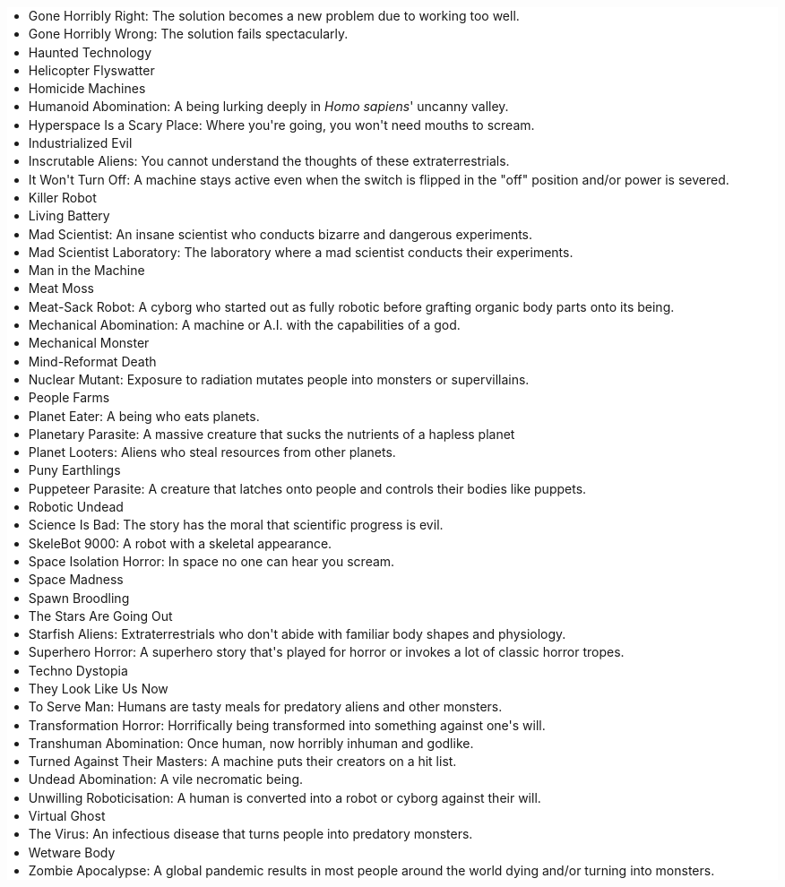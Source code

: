 -   Gone Horribly Right: The solution becomes a new problem due to working too well.
-   Gone Horribly Wrong: The solution fails spectacularly.
-   Haunted Technology
-   Helicopter Flyswatter
-   Homicide Machines
-   Humanoid Abomination: A being lurking deeply in _Homo sapiens_' uncanny valley.
-   Hyperspace Is a Scary Place: Where you're going, you won't need mouths to scream.
-   Industrialized Evil
-   Inscrutable Aliens: You cannot understand the thoughts of these extraterrestrials.
-   It Won't Turn Off: A machine stays active even when the switch is flipped in the "off" position and/or power is severed.
-   Killer Robot
-   Living Battery
-   Mad Scientist: An insane scientist who conducts bizarre and dangerous experiments.
-   Mad Scientist Laboratory: The laboratory where a mad scientist conducts their experiments.
-   Man in the Machine
-   Meat Moss
-   Meat-Sack Robot: A cyborg who started out as fully robotic before grafting organic body parts onto its being.
-   Mechanical Abomination: A machine or A.I. with the capabilities of a god.
-   Mechanical Monster
-   Mind-Reformat Death
-   Nuclear Mutant: Exposure to radiation mutates people into monsters or supervillains.
-   People Farms
-   Planet Eater: A being who eats planets.
-   Planetary Parasite: A massive creature that sucks the nutrients of a hapless planet
-   Planet Looters: Aliens who steal resources from other planets.
-   Puny Earthlings
-   Puppeteer Parasite: A creature that latches onto people and controls their bodies like puppets.
-   Robotic Undead
-   Science Is Bad: The story has the moral that scientific progress is evil.
-   SkeleBot 9000: A robot with a skeletal appearance.
-   Space Isolation Horror: In space no one can hear you scream.
-   Space Madness
-   Spawn Broodling
-   The Stars Are Going Out
-   Starfish Aliens: Extraterrestrials who don't abide with familiar body shapes and physiology.
-   Superhero Horror: A superhero story that's played for horror or invokes a lot of classic horror tropes.
-   Techno Dystopia
-   They Look Like Us Now
-   To Serve Man: Humans are tasty meals for predatory aliens and other monsters.
-   Transformation Horror: Horrifically being transformed into something against one's will.
-   Transhuman Abomination: Once human, now horribly inhuman and godlike.
-   Turned Against Their Masters: A machine puts their creators on a hit list.
-   Undead Abomination: A vile necromatic being.
-   Unwilling Roboticisation: A human is converted into a robot or cyborg against their will.
-   Virtual Ghost
-   The Virus: An infectious disease that turns people into predatory monsters.
-   Wetware Body
-   Zombie Apocalypse: A global pandemic results in most people around the world dying and/or turning into monsters.

